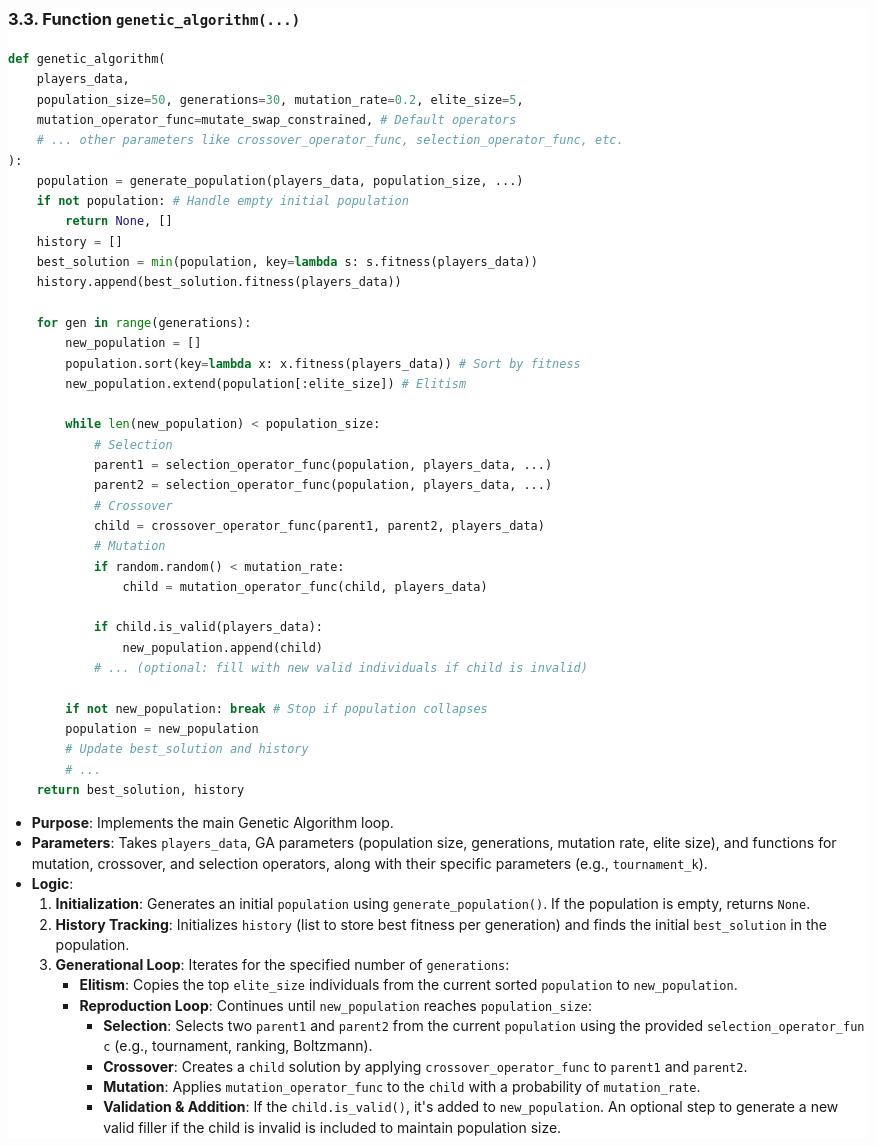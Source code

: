 ### 3.3. Function `genetic_algorithm(...)`

```python
def genetic_algorithm(
    players_data, 
    population_size=50, generations=30, mutation_rate=0.2, elite_size=5,
    mutation_operator_func=mutate_swap_constrained, # Default operators
    # ... other parameters like crossover_operator_func, selection_operator_func, etc.
):
    population = generate_population(players_data, population_size, ...)
    if not population: # Handle empty initial population
        return None, []
    history = []
    best_solution = min(population, key=lambda s: s.fitness(players_data))
    history.append(best_solution.fitness(players_data))

    for gen in range(generations):
        new_population = []
        population.sort(key=lambda x: x.fitness(players_data)) # Sort by fitness
        new_population.extend(population[:elite_size]) # Elitism

        while len(new_population) < population_size:
            # Selection
            parent1 = selection_operator_func(population, players_data, ...)
            parent2 = selection_operator_func(population, players_data, ...)
            # Crossover
            child = crossover_operator_func(parent1, parent2, players_data)
            # Mutation
            if random.random() < mutation_rate:
                child = mutation_operator_func(child, players_data)
            
            if child.is_valid(players_data):
                new_population.append(child)
            # ... (optional: fill with new valid individuals if child is invalid)
        
        if not new_population: break # Stop if population collapses
        population = new_population
        # Update best_solution and history
        # ...
    return best_solution, history
```

*   **Purpose**: Implements the main Genetic Algorithm loop.
*   **Parameters**: Takes `players_data`, GA parameters (population size, generations, mutation rate, elite size), and functions for mutation, crossover, and selection operators, along with their specific parameters (e.g., `tournament_k`).
*   **Logic**:
    1.  **Initialization**: Generates an initial `population` using `generate_population()`. If the population is empty, returns `None`.
    2.  **History Tracking**: Initializes `history` (list to store best fitness per generation) and finds the initial `best_solution` in the population.
    3.  **Generational Loop**: Iterates for the specified number of `generations`:
        *   **Elitism**: Copies the top `elite_size` individuals from the current sorted `population` to `new_population`.
        *   **Reproduction Loop**: Continues until `new_population` reaches `population_size`:
            *   **Selection**: Selects two `parent1` and `parent2` from the current `population` using the provided `selection_operator_func` (e.g., tournament, ranking, Boltzmann).
            *   **Crossover**: Creates a `child` solution by applying `crossover_operator_func` to `parent1` and `parent2`.
            *   **Mutation**: Applies `mutation_operator_func` to the `child` with a probability of `mutation_rate`.
            *   **Validation & Addition**: If the `child.is_valid()`, it's added to `new_population`. An optional step to generate a new valid filler if the child is invalid is included to maintain population size.